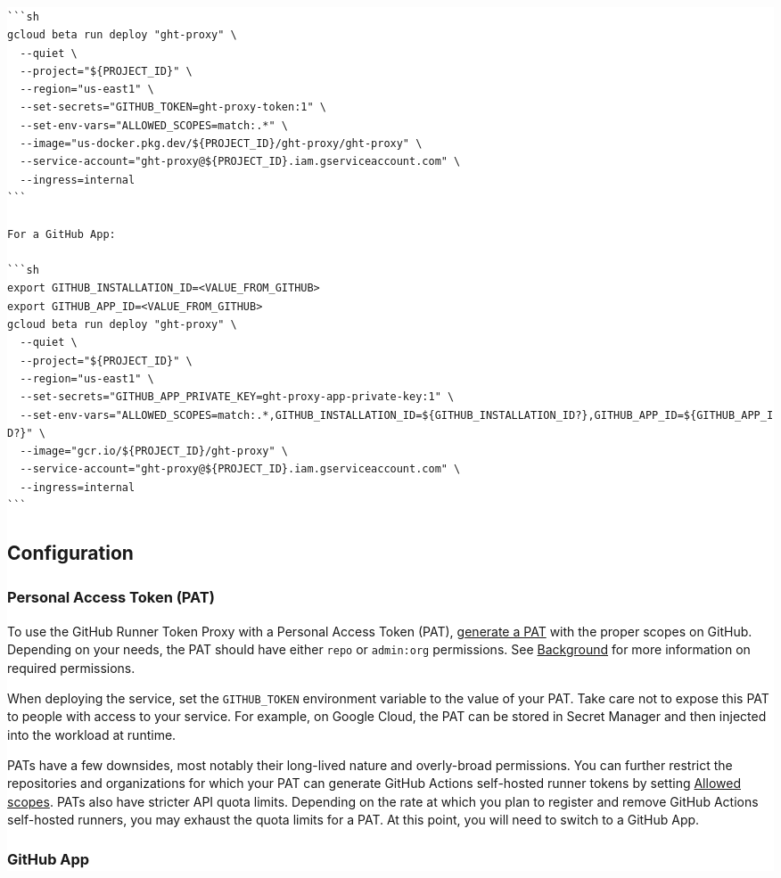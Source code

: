     ```sh
    gcloud beta run deploy "ght-proxy" \
      --quiet \
      --project="${PROJECT_ID}" \
      --region="us-east1" \
      --set-secrets="GITHUB_TOKEN=ght-proxy-token:1" \
      --set-env-vars="ALLOWED_SCOPES=match:.*" \
      --image="us-docker.pkg.dev/${PROJECT_ID}/ght-proxy/ght-proxy" \
      --service-account="ght-proxy@${PROJECT_ID}.iam.gserviceaccount.com" \
      --ingress=internal
    ```

    For a GitHub App:

    ```sh
    export GITHUB_INSTALLATION_ID=<VALUE_FROM_GITHUB>
    export GITHUB_APP_ID=<VALUE_FROM_GITHUB>
    gcloud beta run deploy "ght-proxy" \
      --quiet \
      --project="${PROJECT_ID}" \
      --region="us-east1" \
      --set-secrets="GITHUB_APP_PRIVATE_KEY=ght-proxy-app-private-key:1" \
      --set-env-vars="ALLOWED_SCOPES=match:.*,GITHUB_INSTALLATION_ID=${GITHUB_INSTALLATION_ID?},GITHUB_APP_ID=${GITHUB_APP_ID?}" \
      --image="gcr.io/${PROJECT_ID}/ght-proxy" \
      --service-account="ght-proxy@${PROJECT_ID}.iam.gserviceaccount.com" \
      --ingress=internal
    ```


## Configuration

### Personal Access Token (PAT)

To use the GitHub Runner Token Proxy with a Personal Access Token (PAT),
[generate a PAT][create-pat] with the proper scopes on GitHub. Depending on your
needs, the PAT should have either `repo` or `admin:org` permissions. See
[Background](#background) for more information on required permissions.

When deploying the service, set the `GITHUB_TOKEN` environment variable to the
value of your PAT. Take care not to expose this PAT to people with access to
your service. For example, on Google Cloud, the PAT can be stored in Secret
Manager and then injected into the workload at runtime.

PATs have a few downsides, most notably their long-lived nature and overly-broad
permissions. You can further restrict the repositories and organizations for
which your PAT can generate GitHub Actions self-hosted runner tokens by setting
[Allowed scopes](#allowed-scopes). PATs also have stricter API quota limits.
Depending on the rate at which you plan to register and remove GitHub Actions
self-hosted runners, you may exhaust the quota limits for a PAT. At this point,
you will need to switch to a GitHub App.

### GitHub App


[cloud-run]: https://cloud.google.com/run
[create-pat]: https://docs.github.com/en/authentication/keeping-your-account-and-data-secure/creating-a-personal-access-token
[github-app-create]: https://docs.github.com/en/developers/apps/building-github-apps/creating-a-github-app
[app-private-key]: https://docs.github.com/en/developers/apps/building-github-apps/authenticating-with-github-apps#generating-a-private-key
[repo-runner]: https://docs.github.com/en/actions/hosting-your-own-runners/adding-self-hosted-runners#adding-a-self-hosted-runner-to-a-repository
[org-runner]: https://docs.github.com/en/actions/hosting-your-own-runners/adding-self-hosted-runners#adding-a-self-hosted-runner-to-an-organization
[re2]: https://github.com/google/re2/wiki/Syntax